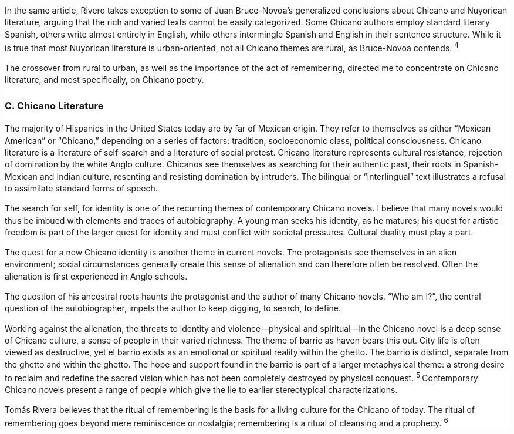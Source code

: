   In the same article, Rivero takes exception to some of Juan Bruce-Novoa’s generalized conclusions about Chicano and Nuyorican literature, arguing that the rich and varied texts cannot be easily categorized. Some Chicano authors employ standard literary Spanish, others write almost entirely in English, while others intermingle Spanish and English in their sentence structure. While it is true that most Nuyorican literature is urban-oriented, not all Chicano themes are rural, as Bruce-Novoa contends.
  <sup>
   4
  </sup>
 </p>
 <p>
  The crossover from rural to urban, as well as the importance of the act of remembering, directed me to concentrate on Chicano literature, and most specifically, on Chicano poetry.
 </p>
<h3>
  C. Chicano Literature
  <b>
  </b>
 </h3>
 The majority of Hispanics in the United States today are by far of Mexican origin. They refer to themselves as either “Mexican American” or “Chicano,” depending on a series of factors: tradition, socioeconomic class, political consciousness. Chicano literature is a literature of self-search and a literature of social protest. Chicano literature represents cultural resistance, rejection of domination by the white Anglo culture. Chicanos see themselves as searching for their authentic past, their roots in Spanish-Mexican and Indian culture, resenting and resisting domination by intruders. The bilingual or “interlingual” text illustrates a refusal to assimilate standard forms of speech.
 <p>
  The search for self, for identity is one of the recurring themes of contemporary Chicano novels. I believe that many novels would thus be imbued with elements and traces of autobiography. A young man seeks his identity, as he matures; his quest for artistic freedom is part of the larger quest for identity and must conflict with societal pressures. Cultural duality must play a part.
 </p>
 <p>
  The quest for a new Chicano identity is another theme in current novels. The protagonists see themselves in an alien environment; social circumstances generally create this sense of alienation and can therefore often be resolved. Often the alienation is first experienced in Anglo schools.
 </p>
 <p>
  The question of his ancestral roots haunts the protagonist and the author of many Chicano novels. “Who am I?”, the central question of the autobiographer, impels the author to keep digging, to search, to define.
 </p>
 <p>
  Working against the alienation, the threats to identity and violence—physical and spiritual—in the Chicano novel is a deep sense of Chicano culture, a sense of people in their varied richness. The theme of barrio as haven bears this out. City life is often viewed as destructive, yet el barrio exists as an emotional or spiritual reality within the ghetto. The barrio is distinct, separate from the ghetto and within the ghetto. The hope and support found in the barrio is part of a larger metaphysical theme: a strong desire to reclaim and redefine the sacred vision which has not been completely destroyed by physical conquest.
  <sup>
   5
  </sup>
  Contemporary Chicano novels present a range of people which give the lie to earlier stereotypical characterizations.
 </p>
 <p>
  Tomás Rivera believes that the ritual of remembering is the basis for a living culture for the Chicano of today. The ritual of remembering goes beyond mere reminiscence or nostalgia; remembering is a ritual of cleansing and a prophecy.
  <sup>
   6
  </sup>